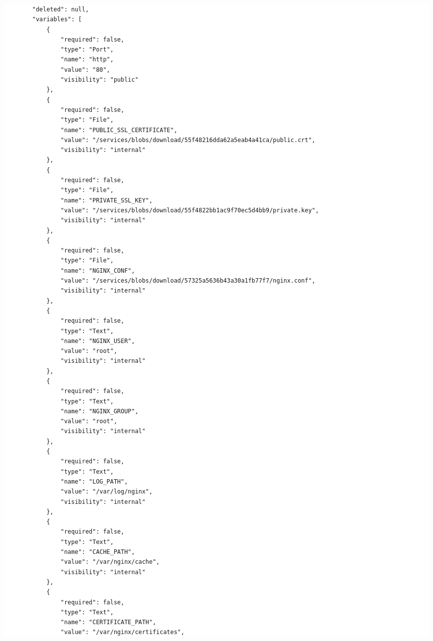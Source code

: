 ```
        "deleted": null,
        "variables": [
            {
                "required": false,
                "type": "Port",
                "name": "http",
                "value": "80",
                "visibility": "public"
            },
            {
                "required": false,
                "type": "File",
                "name": "PUBLIC_SSL_CERTIFICATE",
                "value": "/services/blobs/download/55f48216dda62a5eab4a41ca/public.crt",
                "visibility": "internal"
            },
            {
                "required": false,
                "type": "File",
                "name": "PRIVATE_SSL_KEY",
                "value": "/services/blobs/download/55f4822bb1ac9f70ec5d4bb9/private.key",
                "visibility": "internal"
            },
            {
                "required": false,
                "type": "File",
                "name": "NGINX_CONF",
                "value": "/services/blobs/download/57325a5636b43a30a1fb77f7/nginx.conf",
                "visibility": "internal"
            },
            {
                "required": false,
                "type": "Text",
                "name": "NGINX_USER",
                "value": "root",
                "visibility": "internal"
            },
            {
                "required": false,
                "type": "Text",
                "name": "NGINX_GROUP",
                "value": "root",
                "visibility": "internal"
            },
            {
                "required": false,
                "type": "Text",
                "name": "LOG_PATH",
                "value": "/var/log/nginx",
                "visibility": "internal"
            },
            {
                "required": false,
                "type": "Text",
                "name": "CACHE_PATH",
                "value": "/var/nginx/cache",
                "visibility": "internal"
            },
            {
                "required": false,
                "type": "Text",
                "name": "CERTIFICATE_PATH",
                "value": "/var/nginx/certificates",
```